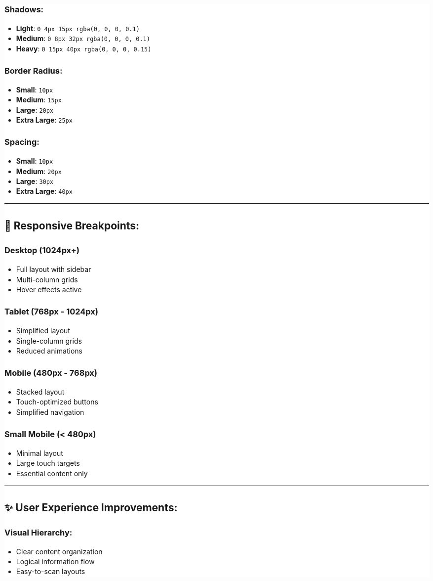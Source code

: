 ### **Shadows:**
- **Light**: `0 4px 15px rgba(0, 0, 0, 0.1)`
- **Medium**: `0 8px 32px rgba(0, 0, 0, 0.1)`
- **Heavy**: `0 15px 40px rgba(0, 0, 0, 0.15)`

### **Border Radius:**
- **Small**: `10px`
- **Medium**: `15px`
- **Large**: `20px`
- **Extra Large**: `25px`

### **Spacing:**
- **Small**: `10px`
- **Medium**: `20px`
- **Large**: `30px`
- **Extra Large**: `40px`

---

## **📱 Responsive Breakpoints:**

### **Desktop (1024px+)**
- Full layout with sidebar
- Multi-column grids
- Hover effects active

### **Tablet (768px - 1024px)**
- Simplified layout
- Single-column grids
- Reduced animations

### **Mobile (480px - 768px)**
- Stacked layout
- Touch-optimized buttons
- Simplified navigation

### **Small Mobile (< 480px)**
- Minimal layout
- Large touch targets
- Essential content only

---

## **✨ User Experience Improvements:**

### **Visual Hierarchy:**
- Clear content organization
- Logical information flow
- Easy-to-scan layouts
